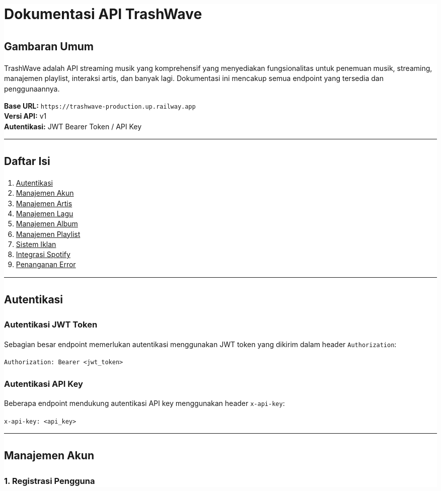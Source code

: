 # Dokumentasi API TrashWave

## Gambaran Umum

TrashWave adalah API streaming musik yang komprehensif yang menyediakan fungsionalitas untuk penemuan musik, streaming, manajemen playlist, interaksi artis, dan banyak lagi. Dokumentasi ini mencakup semua endpoint yang tersedia dan penggunaannya.

**Base URL:** `https://trashwave-production.up.railway.app`  
**Versi API:** v1  
**Autentikasi:** JWT Bearer Token / API Key

---

## Daftar Isi

1. [Autentikasi](#autentikasi)
2. [Manajemen Akun](#manajemen-akun)
3. [Manajemen Artis](#manajemen-artis)
4. [Manajemen Lagu](#manajemen-lagu)
5. [Manajemen Album](#manajemen-album)
6. [Manajemen Playlist](#manajemen-playlist)
7. [Sistem Iklan](#sistem-iklan)
8. [Integrasi Spotify](#integrasi-spotify)
9. [Penanganan Error](#penanganan-error)

---

## Autentikasi

### Autentikasi JWT Token

Sebagian besar endpoint memerlukan autentikasi menggunakan JWT token yang dikirim dalam header `Authorization`:

```
Authorization: Bearer <jwt_token>
```

### Autentikasi API Key

Beberapa endpoint mendukung autentikasi API key menggunakan header `x-api-key`:

```
x-api-key: <api_key>
```

---

## Manajemen Akun

### 1. Registrasi Pengguna
